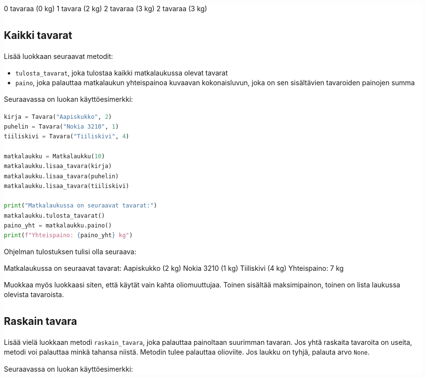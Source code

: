 0 tavaraa (0 kg)
1 tavara (2 kg)
2 tavaraa (3 kg)
2 tavaraa (3 kg)

</sample-output>

## Kaikki tavarat

Lisää luokkaan seuraavat metodit:

- `tulosta_tavarat`, joka tulostaa kaikki matkalaukussa olevat tavarat
- `paino`, joka palauttaa matkalaukun yhteispainoa kuvaavan kokonaisluvun, joka on sen sisältävien tavaroiden painojen summa

Seuraavassa on luokan käyttöesimerkki:

```python
kirja = Tavara("Aapiskukko", 2)
puhelin = Tavara("Nokia 3210", 1)
tiiliskivi = Tavara("Tiiliskivi", 4)

matkalaukku = Matkalaukku(10)
matkalaukku.lisaa_tavara(kirja)
matkalaukku.lisaa_tavara(puhelin)
matkalaukku.lisaa_tavara(tiiliskivi)

print("Matkalaukussa on seuraavat tavarat:")
matkalaukku.tulosta_tavarat()
paino_yht = matkalaukku.paino()
print(f"Yhteispaino: {paino_yht} kg")
```

Ohjelman tulostuksen tulisi olla seuraava:

<sample-output>

Matkalaukussa on seuraavat tavarat:
Aapiskukko (2 kg)
Nokia 3210 (1 kg)
Tiiliskivi (4 kg)
Yhteispaino: 7 kg

</sample-output>

Muokkaa myös luokkaasi siten, että käytät vain kahta oliomuuttujaa. Toinen sisältää maksimipainon, toinen on lista laukussa olevista tavaroista.

## Raskain tavara

Lisää vielä luokkaan metodi `raskain_tavara`, joka palauttaa painoltaan suurimman tavaran. Jos yhtä raskaita tavaroita on useita, metodi voi palauttaa minkä tahansa niistä. Metodin tulee palauttaa olioviite. Jos laukku on tyhjä, palauta arvo `None`.

Seuraavassa on luokan käyttöesimerkki:
